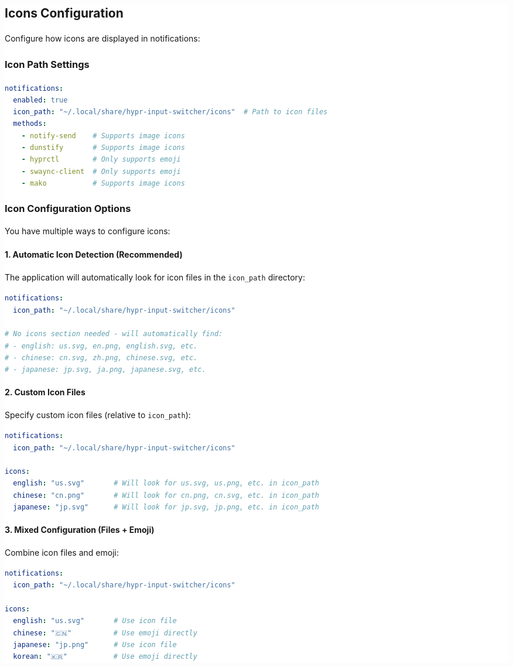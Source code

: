 ## Icons Configuration

Configure how icons are displayed in notifications:

### Icon Path Settings

```yaml
notifications:
  enabled: true
  icon_path: "~/.local/share/hypr-input-switcher/icons"  # Path to icon files
  methods:
    - notify-send    # Supports image icons
    - dunstify       # Supports image icons
    - hyprctl        # Only supports emoji
    - swaync-client  # Only supports emoji
    - mako           # Supports image icons
```

### Icon Configuration Options

You have multiple ways to configure icons:

#### 1. Automatic Icon Detection (Recommended)

The application will automatically look for icon files in the `icon_path` directory:

```yaml
notifications:
  icon_path: "~/.local/share/hypr-input-switcher/icons"

# No icons section needed - will automatically find:
# - english: us.svg, en.png, english.svg, etc.
# - chinese: cn.svg, zh.png, chinese.svg, etc.
# - japanese: jp.svg, ja.png, japanese.svg, etc.
```

#### 2. Custom Icon Files

Specify custom icon files (relative to `icon_path`):

```yaml
notifications:
  icon_path: "~/.local/share/hypr-input-switcher/icons"

icons:
  english: "us.svg"       # Will look for us.svg, us.png, etc. in icon_path
  chinese: "cn.png"       # Will look for cn.png, cn.svg, etc. in icon_path
  japanese: "jp.svg"      # Will look for jp.svg, jp.png, etc. in icon_path
```

#### 3. Mixed Configuration (Files + Emoji)

Combine icon files and emoji:

```yaml
notifications:
  icon_path: "~/.local/share/hypr-input-switcher/icons"

icons:
  english: "us.svg"       # Use icon file
  chinese: "🇨🇳"          # Use emoji directly
  japanese: "jp.png"      # Use icon file
  korean: "🇰🇷"           # Use emoji directly
```
